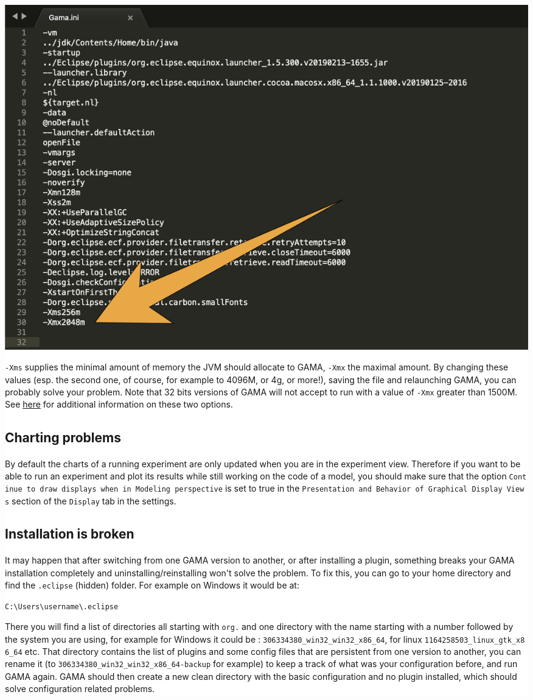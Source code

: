 ![Gama.ini file: the place to allocate more memory to GAMA to deal with big projects.](/resources/images/installationAndLaunching/trouble_gama_ini.png)


`-Xms` supplies the minimal amount of memory the JVM should allocate to GAMA, `-Xmx` the maximal amount. By changing these values (esp. the second one, of course, for example to 4096M, or 4g, or more!), saving the file and relaunching GAMA, you can probably solve your problem. Note that 32 bits versions of GAMA will not accept to run with a value of `-Xmx` greater than 1500M. See [here](http://stackoverflow.com/questions/14763079/what-are-the-xms-and-xmx-parameters-when-starting-jvms) for additional information on these two options.


## Charting problems
By default the charts of a running experiment are only updated when you are in the experiment view. Therefore if you want to be able to run an experiment and plot its results while still working on the code of a model, you should make sure that the option `Continue to draw displays when in Modeling perspective` is set to true in the `Presentation and Behavior of Graphical Display Views` section of the `Display` tab in the settings.


## Installation is broken

It may happen that after switching from one GAMA version to another, or after installing a plugin, something breaks your GAMA installation completely and uninstalling/reinstalling won't solve the problem. To fix this, you can go to your home directory and find the `.eclipse` (hidden) folder. For example on Windows it would be at:
```
C:\Users\username\.eclipse
```
There you will find a list of directories all starting with `org.` and one directory with the name starting with a number followed by the system you are using, for example for Windows it could be : `306334380_win32_win32_x86_64`, for linux `1164258503_linux_gtk_x86_64` etc.
That directory contains the list of plugins and some config files that are persistent from one version to another, you can rename it (to `306334380_win32_win32_x86_64-backup` for example) to keep a track of what was your configuration before, and run GAMA again.
GAMA should then create a new clean directory with the basic configuration and no plugin installed, which should solve configuration related problems.
